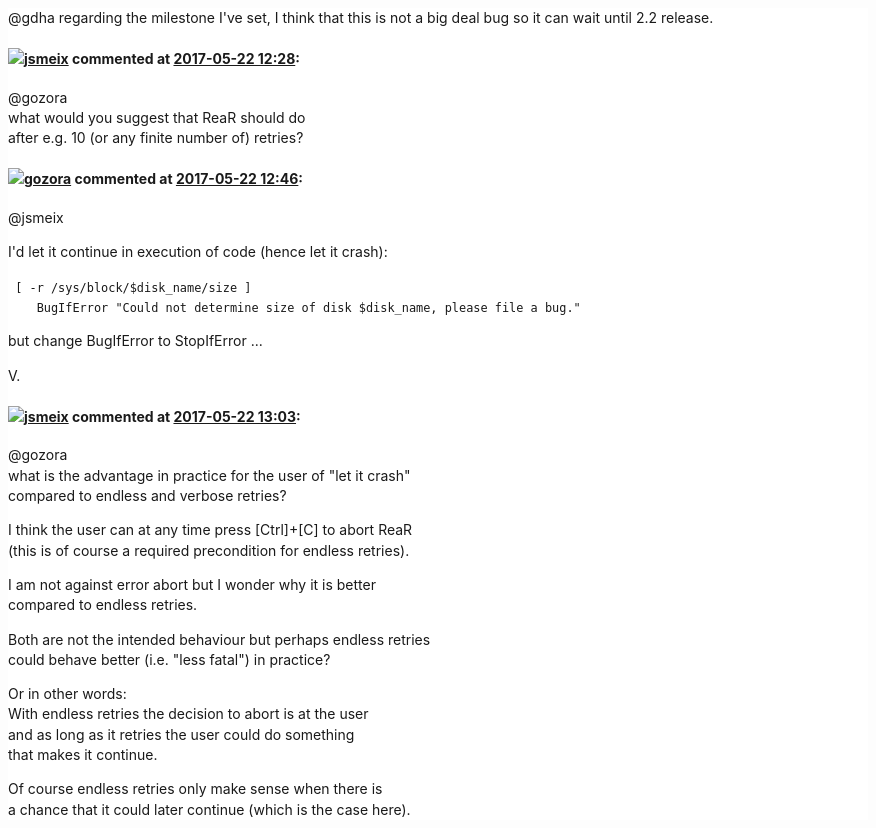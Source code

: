 @gdha regarding the milestone I've set, I think that this is not a big
deal bug so it can wait until 2.2 release.

#### <img src="https://avatars.githubusercontent.com/u/1788608?u=925fc54e2ce01551392622446ece427f51e2f0ce&v=4" width="50">[jsmeix](https://github.com/jsmeix) commented at [2017-05-22 12:28](https://github.com/rear/rear/issues/1370#issuecomment-303085991):

@gozora  
what would you suggest that ReaR should do  
after e.g. 10 (or any finite number of) retries?

#### <img src="https://avatars.githubusercontent.com/u/12116358?u=1c5ba9dcee5ca3082f03029a7fbe647efd30eb49&v=4" width="50">[gozora](https://github.com/gozora) commented at [2017-05-22 12:46](https://github.com/rear/rear/issues/1370#issuecomment-303089717):

@jsmeix

I'd let it continue in execution of code (hence let it crash):

     [ -r /sys/block/$disk_name/size ]
        BugIfError "Could not determine size of disk $disk_name, please file a bug."

but change BugIfError to StopIfError ...

V.

#### <img src="https://avatars.githubusercontent.com/u/1788608?u=925fc54e2ce01551392622446ece427f51e2f0ce&v=4" width="50">[jsmeix](https://github.com/jsmeix) commented at [2017-05-22 13:03](https://github.com/rear/rear/issues/1370#issuecomment-303093757):

@gozora  
what is the advantage in practice for the user of "let it crash"  
compared to endless and verbose retries?

I think the user can at any time press \[Ctrl\]+\[C\] to abort ReaR  
(this is of course a required precondition for endless retries).

I am not against error abort but I wonder why it is better  
compared to endless retries.

Both are not the intended behaviour but perhaps endless retries  
could behave better (i.e. "less fatal") in practice?

Or in other words:  
With endless retries the decision to abort is at the user  
and as long as it retries the user could do something  
that makes it continue.

Of course endless retries only make sense when there is  
a chance that it could later continue (which is the case here).
